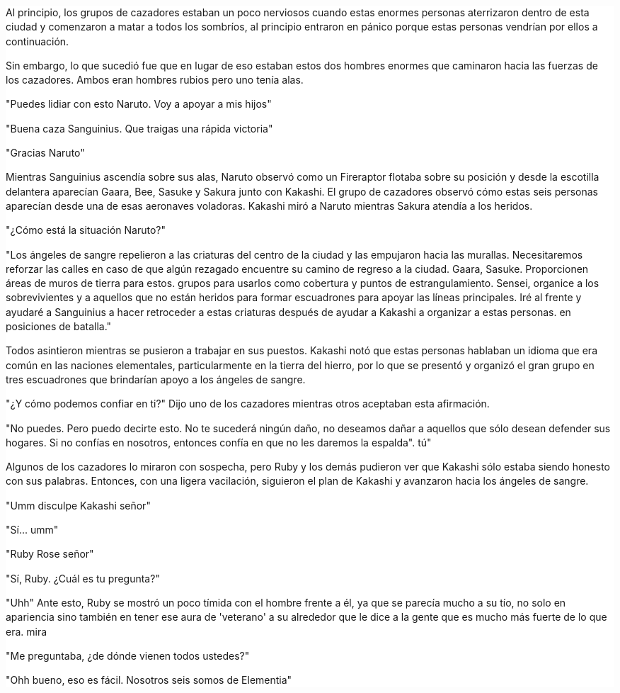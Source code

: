 Al principio, los grupos de cazadores estaban un poco nerviosos cuando estas enormes personas aterrizaron dentro de esta ciudad y comenzaron a matar a todos los sombríos, al principio entraron en pánico porque estas personas vendrían por ellos a continuación.

Sin embargo, lo que sucedió fue que en lugar de eso estaban estos dos hombres enormes que caminaron hacia las fuerzas de los cazadores. Ambos eran hombres rubios pero uno tenía alas.

"Puedes lidiar con esto Naruto. Voy a apoyar a mis hijos"

"Buena caza Sanguinius. Que traigas una rápida victoria"

"Gracias Naruto"

Mientras Sanguinius ascendía sobre sus alas, Naruto observó como un Fireraptor flotaba sobre su posición y desde la escotilla delantera aparecían Gaara, Bee, Sasuke y Sakura junto con Kakashi. El grupo de cazadores observó cómo estas seis personas aparecían desde una de esas aeronaves voladoras. Kakashi miró a Naruto mientras Sakura atendía a los heridos.

"¿Cómo está la situación Naruto?"

"Los ángeles de sangre repelieron a las criaturas del centro de la ciudad y las empujaron hacia las murallas. Necesitaremos reforzar las calles en caso de que algún rezagado encuentre su camino de regreso a la ciudad. Gaara, Sasuke. Proporcionen áreas de muros de tierra para estos. grupos para usarlos como cobertura y puntos de estrangulamiento. Sensei, organice a los sobrevivientes y a aquellos que no están heridos para formar escuadrones para apoyar las líneas principales. Iré al frente y ayudaré a Sanguinius a hacer retroceder a estas criaturas después de ayudar a Kakashi a organizar a estas personas. en posiciones de batalla."

Todos asintieron mientras se pusieron a trabajar en sus puestos. Kakashi notó que estas personas hablaban un idioma que era común en las naciones elementales, particularmente en la tierra del hierro, por lo que se presentó y organizó el gran grupo en tres escuadrones que brindarían apoyo a los ángeles de sangre.

"¿Y cómo podemos confiar en ti?" Dijo uno de los cazadores mientras otros aceptaban esta afirmación.

"No puedes. Pero puedo decirte esto. No te sucederá ningún daño, no deseamos dañar a aquellos que sólo desean defender sus hogares. Si no confías en nosotros, entonces confía en que no les daremos la espalda". tú"

Algunos de los cazadores lo miraron con sospecha, pero Ruby y los demás pudieron ver que Kakashi sólo estaba siendo honesto con sus palabras. Entonces, con una ligera vacilación, siguieron el plan de Kakashi y avanzaron hacia los ángeles de sangre.

"Umm disculpe Kakashi señor"

"Sí... umm"

"Ruby Rose señor"

"Sí, Ruby. ¿Cuál es tu pregunta?"

"Uhh" Ante esto, Ruby se mostró un poco tímida con el hombre frente a él, ya que se parecía mucho a su tío, no solo en apariencia sino también en tener ese aura de 'veterano' a su alrededor que le dice a la gente que es mucho más fuerte de lo que era. mira

"Me preguntaba, ¿de dónde vienen todos ustedes?"

"Ohh bueno, eso es fácil. Nosotros seis somos de Elementia"
